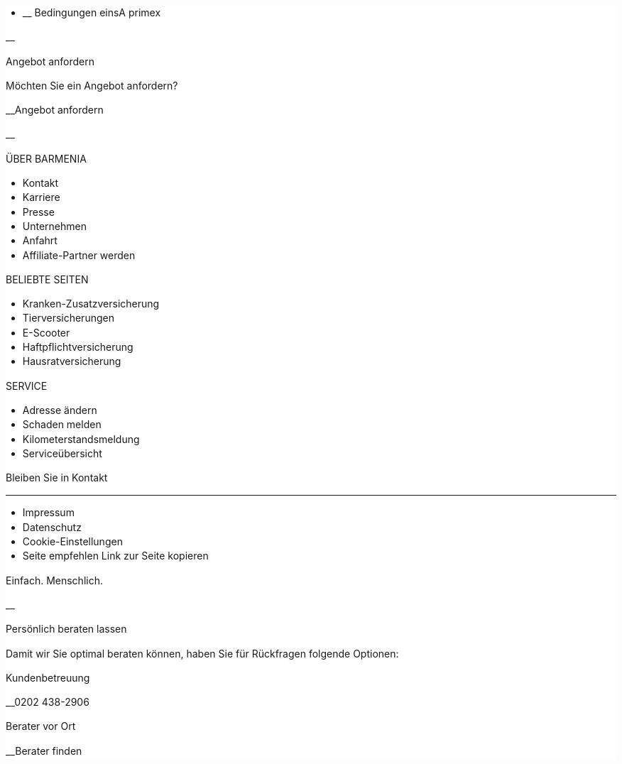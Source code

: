   * __ Bedingungen einsA primex 

__

Angebot anfordern

Möchten Sie ein Angebot anfordern?

__Angebot anfordern

__

ÜBER BARMENIA

  * Kontakt
  * Karriere 
  * Presse
  * Unternehmen
  * Anfahrt
  * Affiliate-Partner werden

BELIEBTE SEITEN

  * Kranken-Zusatzversicherung
  * Tierversicherungen
  * E-Scooter
  * Haftpflichtversicherung
  * Hausratversicherung

SERVICE

  * Adresse ändern
  * Schaden melden
  * Kilometerstandsmeldung
  * Serviceübersicht

Bleiben Sie in Kontakt

__________

  * Impressum
  * Datenschutz
  * Cookie-Einstellungen 
  * Seite empfehlen Link zur Seite kopieren

Einfach. Menschlich.

__

Persönlich beraten lassen

Damit wir Sie optimal beraten können, haben Sie für Rückfragen folgende
Optionen:

Kundenbetreuung

__0202 438-2906

Berater vor Ort

__Berater finden

